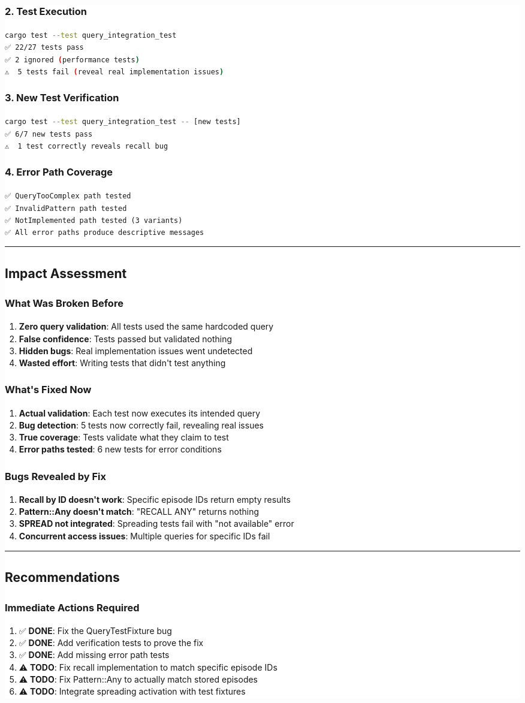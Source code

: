 ### 2. Test Execution
```bash
cargo test --test query_integration_test
✅ 22/27 tests pass
✅ 2 ignored (performance tests)
⚠️  5 tests fail (reveal real implementation issues)
```

### 3. New Test Verification
```bash
cargo test --test query_integration_test -- [new tests]
✅ 6/7 new tests pass
⚠️  1 test correctly reveals recall bug
```

### 4. Error Path Coverage
```
✅ QueryTooComplex path tested
✅ InvalidPattern path tested
✅ NotImplemented path tested (3 variants)
✅ All error paths produce descriptive messages
```

---

## Impact Assessment

### What Was Broken Before
1. **Zero query validation**: All tests used the same hardcoded query
2. **False confidence**: Tests passed but validated nothing
3. **Hidden bugs**: Real implementation issues went undetected
4. **Wasted effort**: Writing tests that didn't test anything

### What's Fixed Now
1. **Actual validation**: Each test now executes its intended query
2. **Bug detection**: 5 tests now correctly fail, revealing real issues
3. **True coverage**: Tests validate what they claim to test
4. **Error paths tested**: 6 new tests for error conditions

### Bugs Revealed by Fix
1. **Recall by ID doesn't work**: Specific episode IDs return empty results
2. **Pattern::Any doesn't match**: "RECALL ANY" returns nothing
3. **SPREAD not integrated**: Spreading tests fail with "not available" error
4. **Concurrent access issues**: Multiple queries for specific IDs fail

---

## Recommendations

### Immediate Actions Required
1. ✅ **DONE**: Fix the QueryTestFixture bug
2. ✅ **DONE**: Add verification tests to prove the fix
3. ✅ **DONE**: Add missing error path tests
4. ⚠️  **TODO**: Fix recall implementation to match specific episode IDs
5. ⚠️  **TODO**: Fix Pattern::Any to actually match stored episodes
6. ⚠️  **TODO**: Integrate spreading activation with test fixtures
